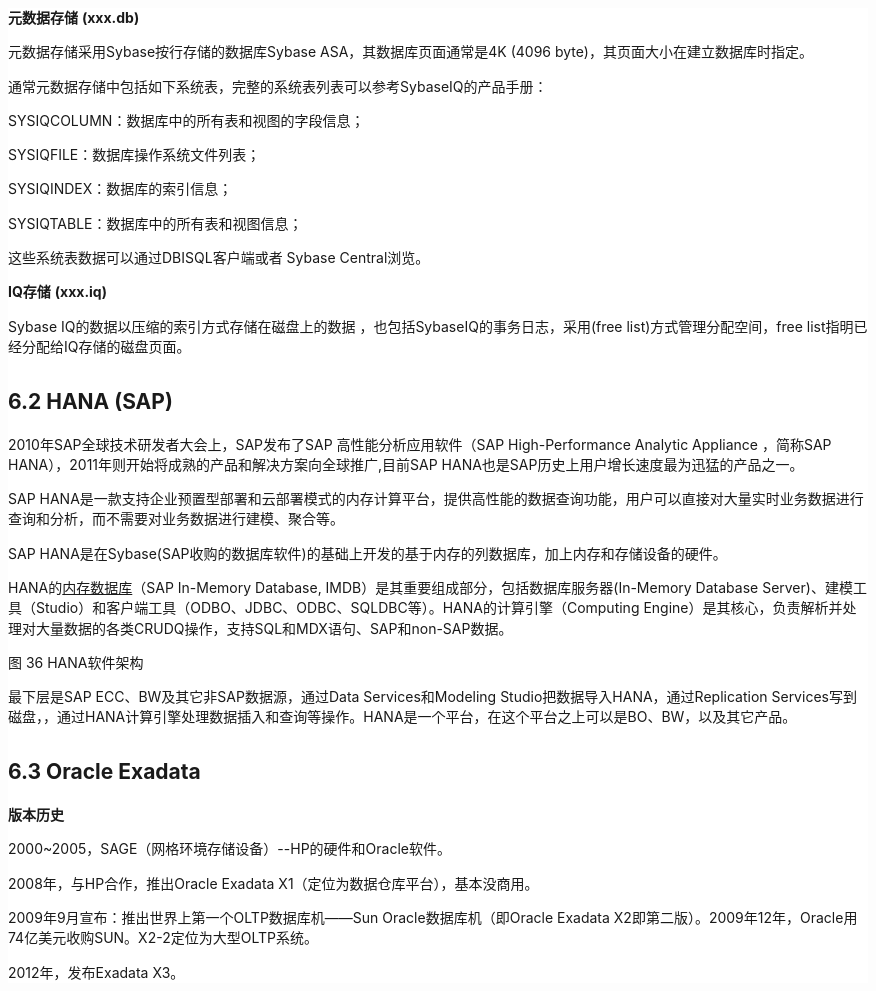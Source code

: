  

**元数据存储** **(xxx.db)**

元数据存储采用Sybase按行存储的数据库Sybase ASA，其数据库页面通常是4K (4096 byte)，其页面大小在建立数据库时指定。

通常元数据存储中包括如下系统表，完整的系统表列表可以参考SybaseIQ的产品手册：

SYSIQCOLUMN：数据库中的所有表和视图的字段信息；

SYSIQFILE：数据库操作系统文件列表；

SYSIQINDEX：数据库的索引信息；

SYSIQTABLE：数据库中的所有表和视图信息；

这些系统表数据可以通过DBISQL客户端或者 Sybase Central浏览。

 

**IQ存储** **(xxx.iq)**

Sybase IQ的数据以压缩的索引方式存储在磁盘上的数据 ，也包括SybaseIQ的事务日志，采用(free list)方式管理分配空间，free list指明已经分配给IQ存储的磁盘页面。

 

## 6.2   HANA (SAP)

2010年SAP全球技术研发者大会上，SAP发布了SAP 高性能分析应用软件（SAP High-Performance Analytic Appliance ，简称SAP HANA），2011年则开始将成熟的产品和解决方案向全球推广,目前SAP HANA也是SAP历史上用户增长速度最为迅猛的产品之一。

SAP HANA是一款支持企业预置型部署和云部署模式的内存计算平台，提供高性能的数据查询功能，用户可以直接对大量实时业务数据进行查询和分析，而不需要对业务数据进行建模、聚合等。

SAP HANA是在Sybase(SAP收购的数据库软件)的基础上开发的基于内存的列数据库，加上内存和存储设备的硬件。

HANA的[内存数据库](https://baike.baidu.com/item/内存数据库)（SAP In-Memory Database, IMDB）是其重要组成部分，包括数据库服务器(In-Memory Database Server)、建模工具（Studio）和客户端工具（ODBO、JDBC、ODBC、SQLDBC等）。HANA的计算引擎（Computing Engine）是其核心，负责解析并处理对大量数据的各类CRUDQ操作，支持SQL和MDX语句、SAP和non-SAP数据。

 

   

图 36 HANA软件架构

最下层是SAP ECC、BW及其它非SAP数据源，通过Data Services和Modeling Studio把数据导入HANA，通过Replication Services写到磁盘，，通过HANA计算引擎处理数据插入和查询等操作。HANA是一个平台，在这个平台之上可以是BO、BW，以及其它产品。

 

## 6.3   Oracle Exadata

**版本历史**

2000~2005，SAGE（网格环境存储设备）--HP的硬件和Oracle软件。

2008年，与HP合作，推出Oracle Exadata X1（定位为数据仓库平台），基本没商用。

2009年9月宣布：推出世界上第一个OLTP数据库机——Sun Oracle数据库机（即Oracle Exadata X2即第二版）。2009年12年，Oracle用74亿美元收购SUN。X2-2定位为大型OLTP系统。 

2012年，发布Exadata X3。
